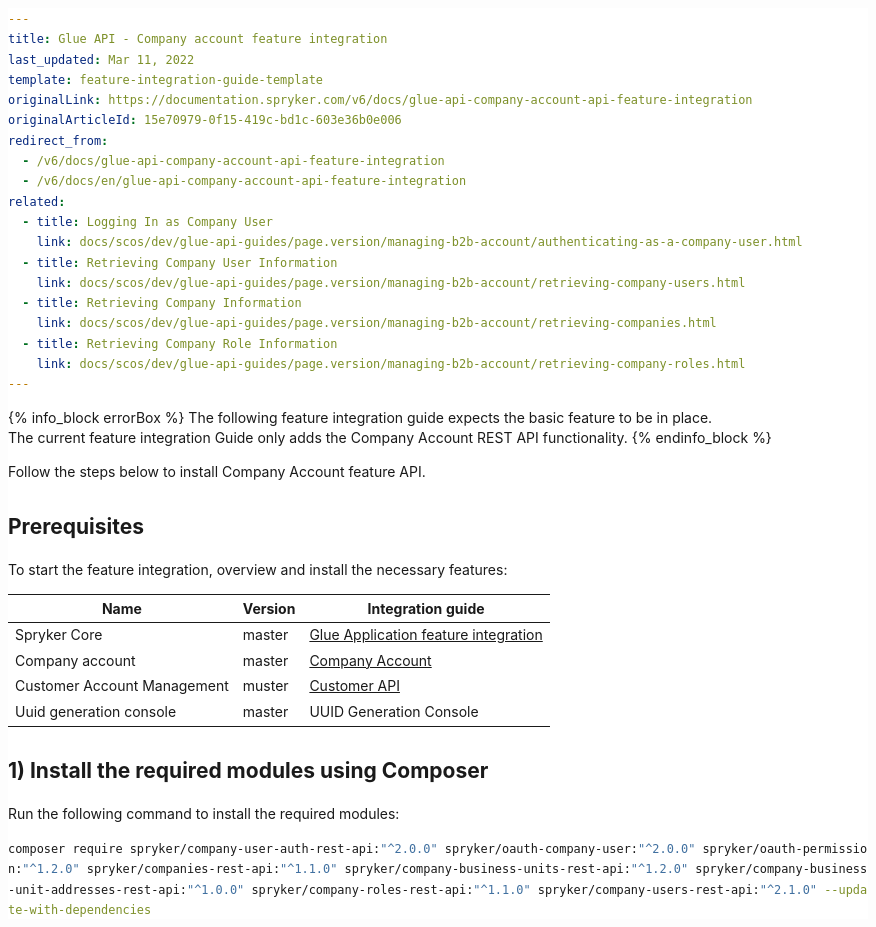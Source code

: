 ```yaml
---
title: Glue API - Company account feature integration
last_updated: Mar 11, 2022
template: feature-integration-guide-template
originalLink: https://documentation.spryker.com/v6/docs/glue-api-company-account-api-feature-integration
originalArticleId: 15e70979-0f15-419c-bd1c-603e36b0e006
redirect_from:
  - /v6/docs/glue-api-company-account-api-feature-integration
  - /v6/docs/en/glue-api-company-account-api-feature-integration
related:
  - title: Logging In as Company User
    link: docs/scos/dev/glue-api-guides/page.version/managing-b2b-account/authenticating-as-a-company-user.html
  - title: Retrieving Company User Information
    link: docs/scos/dev/glue-api-guides/page.version/managing-b2b-account/retrieving-company-users.html
  - title: Retrieving Company Information
    link: docs/scos/dev/glue-api-guides/page.version/managing-b2b-account/retrieving-companies.html
  - title: Retrieving Company Role Information
    link: docs/scos/dev/glue-api-guides/page.version/managing-b2b-account/retrieving-company-roles.html
---
```


{% info_block errorBox %}
The following feature integration guide expects the basic feature to be in place.<br>The current feature integration Guide only adds the Company Account REST API functionality.
{% endinfo_block %}

Follow the steps below to install Company Account feature API.

## Prerequisites
To start the feature integration, overview and install the necessary features:

| Name | Version | Integration guide |
| --- | --- | --- |
| Spryker Core | master | [Glue Application feature integration](/docs/scos/dev/feature-integration-guides/{{page.version}}/glue-api/glue-api-glue-application-feature-integration.html) |
| Company account | master | [Company Account](/docs/scos/dev/feature-integration-guides/{{page.version}}/company-account-feature-integration.html) |
| Customer Account Management | muster | [Customer API](/docs/scos/dev/feature-integration-guides/{{page.version}}/glue-api/glue-api-customer-account-management-feature-integration.html) |
| Uuid generation console | master| UUID Generation Console |

## 1) Install the required modules using Composer
Run the following command to install the required modules:

```bash
composer require spryker/company-user-auth-rest-api:"^2.0.0" spryker/oauth-company-user:"^2.0.0" spryker/oauth-permission:"^1.2.0" spryker/companies-rest-api:"^1.1.0" spryker/company-business-units-rest-api:"^1.2.0" spryker/company-business-unit-addresses-rest-api:"^1.0.0" spryker/company-roles-rest-api:"^1.1.0" spryker/company-users-rest-api:"^2.1.0" --update-with-dependencies
```
